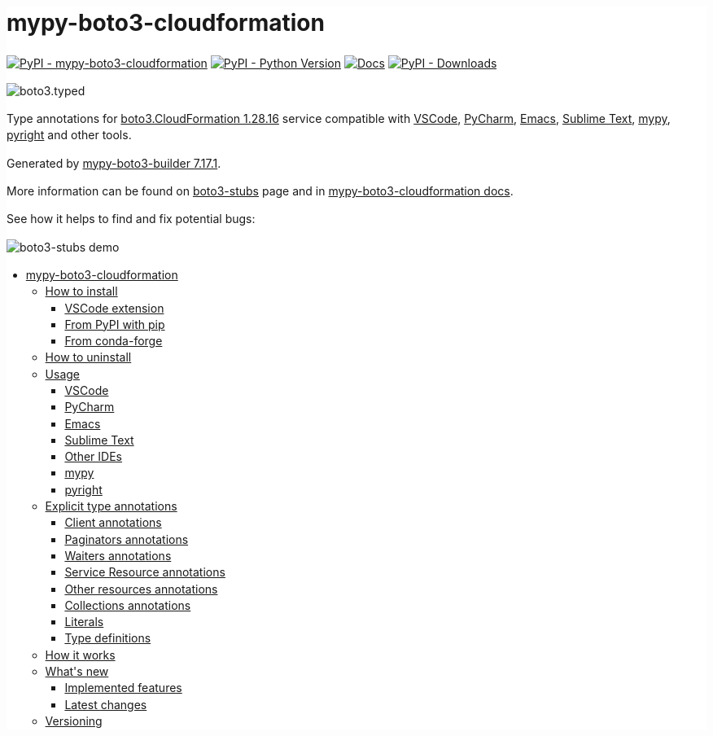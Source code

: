 <a id="mypy-boto3-cloudformation"></a>

# mypy-boto3-cloudformation

[![PyPI - mypy-boto3-cloudformation](https://img.shields.io/pypi/v/mypy-boto3-cloudformation.svg?color=blue)](https://pypi.org/project/mypy-boto3-cloudformation)
[![PyPI - Python Version](https://img.shields.io/pypi/pyversions/mypy-boto3-cloudformation.svg?color=blue)](https://pypi.org/project/mypy-boto3-cloudformation)
[![Docs](https://img.shields.io/readthedocs/boto3-stubs.svg?color=blue)](https://youtype.github.io/boto3_stubs_docs/mypy_boto3_cloudformation/)
[![PyPI - Downloads](https://static.pepy.tech/badge/mypy-boto3-cloudformation)](https://pepy.tech/project/mypy-boto3-cloudformation)

![boto3.typed](https://github.com/youtype/mypy_boto3_builder/raw/main/logo.png)

Type annotations for
[boto3.CloudFormation 1.28.16](https://boto3.amazonaws.com/v1/documentation/api/latest/reference/services/cloudformation.html#CloudFormation)
service compatible with [VSCode](https://code.visualstudio.com/),
[PyCharm](https://www.jetbrains.com/pycharm/),
[Emacs](https://www.gnu.org/software/emacs/),
[Sublime Text](https://www.sublimetext.com/),
[mypy](https://github.com/python/mypy),
[pyright](https://github.com/microsoft/pyright) and other tools.

Generated by
[mypy-boto3-builder 7.17.1](https://github.com/youtype/mypy_boto3_builder).

More information can be found on
[boto3-stubs](https://pypi.org/project/boto3-stubs/) page and in
[mypy-boto3-cloudformation docs](https://youtype.github.io/boto3_stubs_docs/mypy_boto3_cloudformation/).

See how it helps to find and fix potential bugs:

![boto3-stubs demo](https://github.com/youtype/mypy_boto3_builder/raw/main/demo.gif)

- [mypy-boto3-cloudformation](#mypy-boto3-cloudformation)
  - [How to install](#how-to-install)
    - [VSCode extension](#vscode-extension)
    - [From PyPI with pip](#from-pypi-with-pip)
    - [From conda-forge](#from-conda-forge)
  - [How to uninstall](#how-to-uninstall)
  - [Usage](#usage)
    - [VSCode](#vscode)
    - [PyCharm](#pycharm)
    - [Emacs](#emacs)
    - [Sublime Text](#sublime-text)
    - [Other IDEs](#other-ides)
    - [mypy](#mypy)
    - [pyright](#pyright)
  - [Explicit type annotations](#explicit-type-annotations)
    - [Client annotations](#client-annotations)
    - [Paginators annotations](#paginators-annotations)
    - [Waiters annotations](#waiters-annotations)
    - [Service Resource annotations](#service-resource-annotations)
    - [Other resources annotations](#other-resources-annotations)
    - [Collections annotations](#collections-annotations)
    - [Literals](#literals)
    - [Type definitions](#type-definitions)
  - [How it works](#how-it-works)
  - [What's new](#what's-new)
    - [Implemented features](#implemented-features)
    - [Latest changes](#latest-changes)
  - [Versioning](#versioning)
